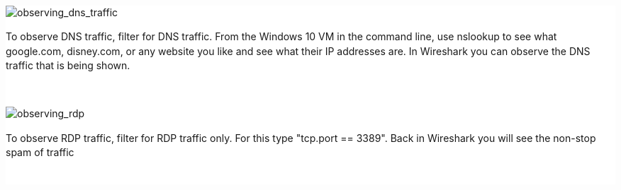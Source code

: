 <p>
<img width="1192" alt="observing_dns_traffic" src="https://github.com/user-attachments/assets/8c373785-adf2-4ff9-8d38-9c4ad9bf86f7">
</p>
<p>
To observe DNS traffic, filter for DNS traffic. From the Windows 10 VM in the command line, use nslookup to see what google.com, disney.com, or any website you like and see what their IP addresses are. In Wireshark you can observe the DNS traffic that is being shown.
</p>
<br />

<p>
<img width="1085" alt="observing_rdp" src="https://github.com/user-attachments/assets/e314b393-419d-473d-894b-0996670e6826">
</p>
<p>
To observe RDP traffic, filter for RDP traffic only. For this type "tcp.port == 3389". Back in Wireshark you will see the non-stop spam of traffic
</p>
<br />
